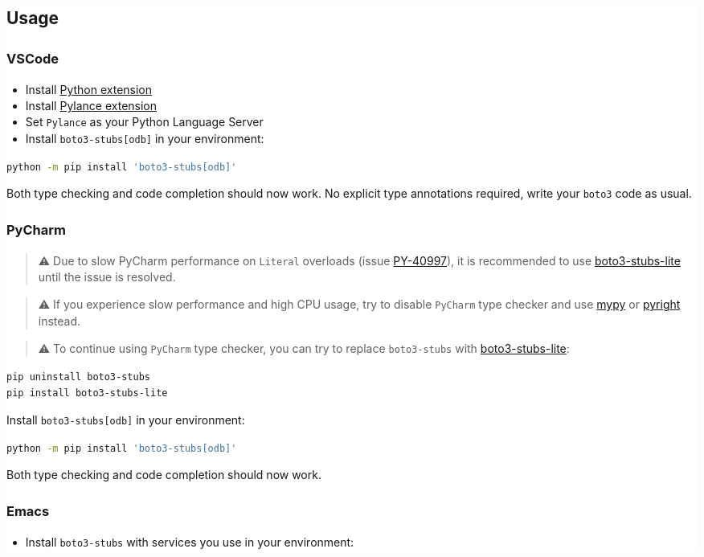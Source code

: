 <a id="usage"></a>

## Usage

<a id="vscode"></a>

### VSCode

- Install
  [Python extension](https://marketplace.visualstudio.com/items?itemName=ms-python.python)
- Install
  [Pylance extension](https://marketplace.visualstudio.com/items?itemName=ms-python.vscode-pylance)
- Set `Pylance` as your Python Language Server
- Install `boto3-stubs[odb]` in your environment:

```bash
python -m pip install 'boto3-stubs[odb]'
```

Both type checking and code completion should now work. No explicit type
annotations required, write your `boto3` code as usual.

<a id="pycharm"></a>

### PyCharm

> ⚠️ Due to slow PyCharm performance on `Literal` overloads (issue
> [PY-40997](https://youtrack.jetbrains.com/issue/PY-40997)), it is recommended
> to use [boto3-stubs-lite](https://pypi.org/project/boto3-stubs-lite/) until
> the issue is resolved.

> ⚠️ If you experience slow performance and high CPU usage, try to disable
> `PyCharm` type checker and use [mypy](https://github.com/python/mypy) or
> [pyright](https://github.com/microsoft/pyright) instead.

> ⚠️ To continue using `PyCharm` type checker, you can try to replace
> `boto3-stubs` with
> [boto3-stubs-lite](https://pypi.org/project/boto3-stubs-lite/):

```bash
pip uninstall boto3-stubs
pip install boto3-stubs-lite
```

Install `boto3-stubs[odb]` in your environment:

```bash
python -m pip install 'boto3-stubs[odb]'
```

Both type checking and code completion should now work.

<a id="emacs"></a>

### Emacs

- Install `boto3-stubs` with services you use in your environment:
